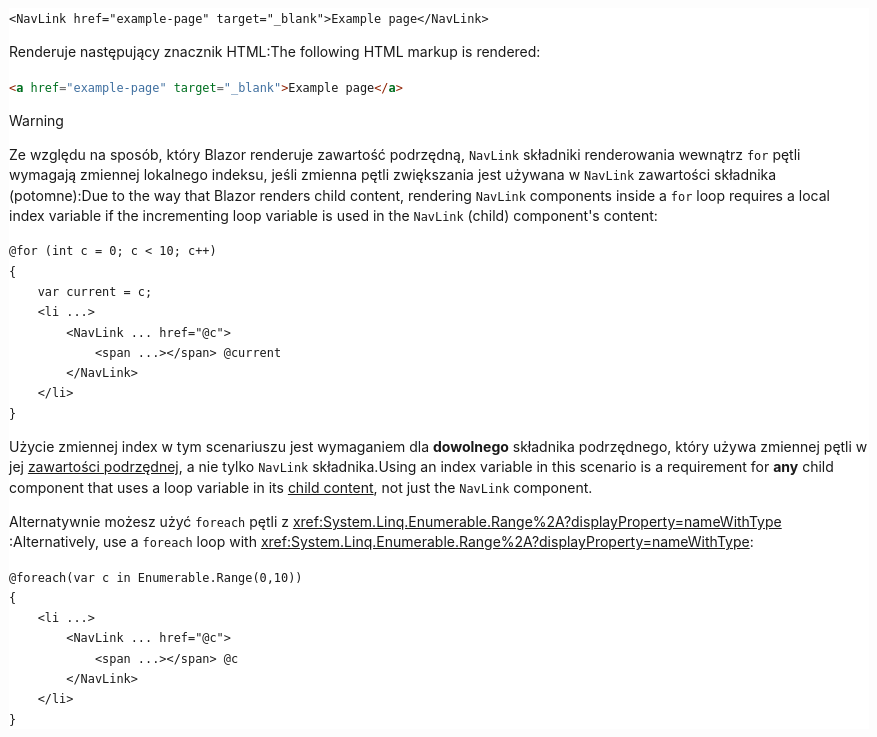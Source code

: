 ```razor
<NavLink href="example-page" target="_blank">Example page</NavLink>
```

<span data-ttu-id="6d66d-260">Renderuje następujący znacznik HTML:</span><span class="sxs-lookup"><span data-stu-id="6d66d-260">The following HTML markup is rendered:</span></span>

```html
<a href="example-page" target="_blank">Example page</a>
```

> [!WARNING]
> <span data-ttu-id="6d66d-261">Ze względu na sposób, który Blazor renderuje zawartość podrzędną, `NavLink` składniki renderowania wewnątrz `for` pętli wymagają zmiennej lokalnego indeksu, jeśli zmienna pętli zwiększania jest używana w `NavLink` zawartości składnika (potomne):</span><span class="sxs-lookup"><span data-stu-id="6d66d-261">Due to the way that Blazor renders child content, rendering `NavLink` components inside a `for` loop requires a local index variable if the incrementing loop variable is used in the `NavLink` (child) component's content:</span></span>
>
> ```razor
> @for (int c = 0; c < 10; c++)
> {
>     var current = c;
>     <li ...>
>         <NavLink ... href="@c">
>             <span ...></span> @current
>         </NavLink>
>     </li>
> }
> ```
>
> <span data-ttu-id="6d66d-262">Użycie zmiennej index w tym scenariuszu jest wymaganiem dla **dowolnego** składnika podrzędnego, który używa zmiennej pętli w jej [zawartości podrzędnej](xref:blazor/components/index#child-content), a nie tylko `NavLink` składnika.</span><span class="sxs-lookup"><span data-stu-id="6d66d-262">Using an index variable in this scenario is a requirement for **any** child component that uses a loop variable in its [child content](xref:blazor/components/index#child-content), not just the `NavLink` component.</span></span>
>
> <span data-ttu-id="6d66d-263">Alternatywnie możesz użyć `foreach` pętli z <xref:System.Linq.Enumerable.Range%2A?displayProperty=nameWithType> :</span><span class="sxs-lookup"><span data-stu-id="6d66d-263">Alternatively, use a `foreach` loop with <xref:System.Linq.Enumerable.Range%2A?displayProperty=nameWithType>:</span></span>
>
> ```razor
> @foreach(var c in Enumerable.Range(0,10))
> {
>     <li ...>
>         <NavLink ... href="@c">
>             <span ...></span> @c
>         </NavLink>
>     </li>
> }
> ```
